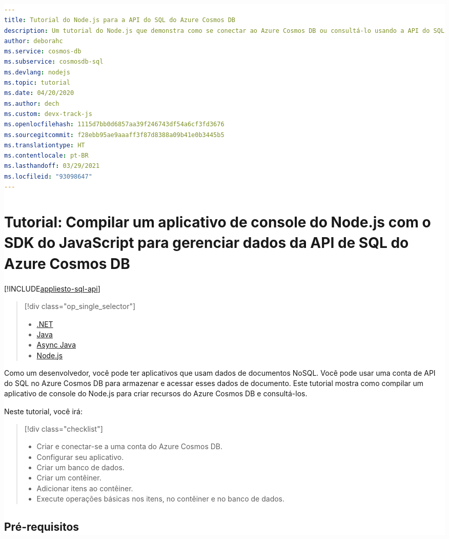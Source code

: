 ```yaml
---
title: Tutorial do Node.js para a API do SQL do Azure Cosmos DB
description: Um tutorial do Node.js que demonstra como se conectar ao Azure Cosmos DB ou consultá-lo usando a API do SQL
author: deborahc
ms.service: cosmos-db
ms.subservice: cosmosdb-sql
ms.devlang: nodejs
ms.topic: tutorial
ms.date: 04/20/2020
ms.author: dech
ms.custom: devx-track-js
ms.openlocfilehash: 1115d7bb0d6857aa39f246743df54a6cf3fd3676
ms.sourcegitcommit: f28ebb95ae9aaaff3f87d8388a09b41e0b3445b5
ms.translationtype: HT
ms.contentlocale: pt-BR
ms.lasthandoff: 03/29/2021
ms.locfileid: "93098647"
---
```

# <a name="tutorial-build-a-nodejs-console-app-with-the-javascript-sdk-to-manage-azure-cosmos-db-sql-api-data"></a>Tutorial: Compilar um aplicativo de console do Node.js com o SDK do JavaScript para gerenciar dados da API de SQL do Azure Cosmos DB
[!INCLUDE[appliesto-sql-api](includes/appliesto-sql-api.md)]

> [!div class="op_single_selector"]
> * [.NET](sql-api-get-started.md)
> * [Java](./create-sql-api-java.md)
> * [Async Java](./create-sql-api-java.md)
> * [Node.js](sql-api-nodejs-get-started.md)
> 

Como um desenvolvedor, você pode ter aplicativos que usam dados de documentos NoSQL. Você pode usar uma conta de API do SQL no Azure Cosmos DB para armazenar e acessar esses dados de documento. Este tutorial mostra como compilar um aplicativo de console do Node.js para criar recursos do Azure Cosmos DB e consultá-los.

Neste tutorial, você irá:

> [!div class="checklist"]
> * Criar e conectar-se a uma conta do Azure Cosmos DB.
> * Configurar seu aplicativo.
> * Criar um banco de dados.
> * Criar um contêiner.
> * Adicionar itens ao contêiner.
> * Execute operações básicas nos itens, no contêiner e no banco de dados.

## <a name="prerequisites"></a>Pré-requisitos 


[create-account]: create-sql-api-dotnet.md#create-account